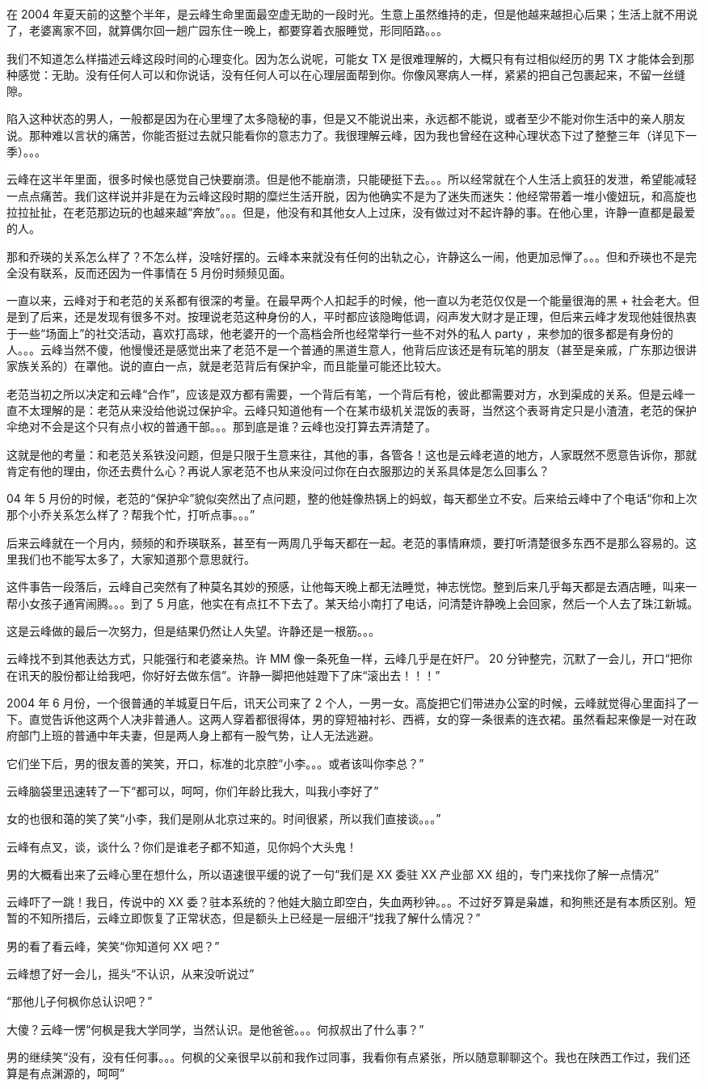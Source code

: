 在 2004 年夏天前的这整个半年，是云峰生命里面最空虚无助的一段时光。生意上虽然维持的走，但是他越来越担心后果；生活上就不用说了，老婆离家不回，就算偶尔回一趟广园东住一晚上，都要穿着衣服睡觉，形同陌路。。。

我们不知道怎么样描述云峰这段时间的心理变化。因为怎么说呢，可能女 TX 是很难理解的，大概只有有过相似经历的男 TX 才能体会到那种感觉：无助。没有任何人可以和你说话，没有任何人可以在心理层面帮到你。你像风寒病人一样，紧紧的把自己包裹起来，不留一丝缝隙。

陷入这种状态的男人，一般都是因为在心里埋了太多隐秘的事，但是又不能说出来，永远都不能说，或者至少不能对你生活中的亲人朋友说。那种难以言状的痛苦，你能否挺过去就只能看你的意志力了。我很理解云峰，因为我也曾经在这种心理状态下过了整整三年（详见下一季）。。。

云峰在这半年里面，很多时候也感觉自己快要崩溃。但是他不能崩溃，只能硬挺下去。。。所以经常就在个人生活上疯狂的发泄，希望能减轻一点点痛苦。我们这样说并非是在为云峰这段时期的糜烂生活开脱，因为他确实不是为了迷失而迷失：他经常带着一堆小傻妞玩，和高旋也拉拉扯扯，在老范那边玩的也越来越“奔放”。。。但是，他没有和其他女人上过床，没有做过对不起许静的事。在他心里，许静一直都是最爱的人。

那和乔瑛的关系怎么样了？不怎么样，没啥好摆的。云峰本来就没有任何的出轨之心，许静这么一闹，他更加忌惮了。。。但和乔瑛也不是完全没有联系，反而还因为一件事情在 5 月份时频频见面。

一直以来，云峰对于和老范的关系都有很深的考量。在最早两个人扣起手的时候，他一直以为老范仅仅是一个能量很海的黑 + 社会老大。但是到了后来，还是发现有很多不对。按理说老范这种身份的人，平时都应该隐晦低调，闷声发大财才是正理，但后来云峰才发现他娃很热衷于一些“场面上”的社交活动，喜欢打高球，他老婆开的一个高档会所也经常举行一些不对外的私人 party ，来参加的很多都是有身份的人。。。云峰当然不傻，他慢慢还是感觉出来了老范不是一个普通的黑道生意人，他背后应该还是有玩笔的朋友（甚至是亲戚，广东那边很讲家族关系的）在罩他。说的直白一点，就是老范背后有保护伞，而且能量可能还比较大。

老范当初之所以决定和云峰“合作”，应该是双方都有需要，一个背后有笔，一个背后有枪，彼此都需要对方，水到渠成的关系。但是云峰一直不太理解的是：老范从来没给他说过保护伞。云峰只知道他有一个在某市级机关混饭的表哥，当然这个表哥肯定只是小渣渣，老范的保护伞绝对不会是这个只有点小权的普通干部。。。那到底是谁？云峰也没打算去弄清楚了。

这就是他的考量：和老范关系铁没问题，但是只限于生意来往，其他的事，各管各！这也是云峰老道的地方，人家既然不愿意告诉你，那就肯定有他的理由，你还去费什么心？再说人家老范不也从来没问过你在白衣服那边的关系具体是怎么回事么？

04 年 5 月份的时候，老范的“保护伞”貌似突然出了点问题，整的他娃像热锅上的蚂蚁，每天都坐立不安。后来给云峰中了个电话“你和上次那个小乔关系怎么样了？帮我个忙，打听点事。。。”

后来云峰就在一个月内，频频的和乔瑛联系，甚至有一两周几乎每天都在一起。老范的事情麻烦，要打听清楚很多东西不是那么容易的。这里我们也不能写太多了，大家知道那个意思就行。

这件事告一段落后，云峰自己突然有了种莫名其妙的预感，让他每天晚上都无法睡觉，神志恍惚。整到后来几乎每天都是去酒店睡，叫来一帮小女孩子通宵闹腾。。。到了 5 月底，他实在有点扛不下去了。某天给小南打了电话，问清楚许静晚上会回家，然后一个人去了珠江新城。

这是云峰做的最后一次努力，但是结果仍然让人失望。许静还是一根筋。。。

云峰找不到其他表达方式，只能强行和老婆亲热。许 MM 像一条死鱼一样，云峰几乎是在奸尸。 20 分钟整完，沉默了一会儿，开口“把你在讯天的股份都让给我吧，你好好去做东信”。许静一脚把他娃蹬下了床“滚出去！！！”

2004 年 6 月份，一个很普通的羊城夏日午后，讯天公司来了 2 个人，一男一女。高旋把它们带进办公室的时候，云峰就觉得心里面抖了一下。直觉告诉他这两个人决非普通人。这两人穿着都很得体，男的穿短袖衬衫、西裤，女的穿一条很素的连衣裙。虽然看起来像是一对在政府部门上班的普通中年夫妻，但是两人身上都有一股气势，让人无法逃避。

它们坐下后，男的很友善的笑笑，开口，标准的北京腔“小李。。。或者该叫你李总？”

云峰脑袋里迅速转了一下“都可以，呵呵，你们年龄比我大，叫我小李好了”

女的也很和蔼的笑了笑“小李，我们是刚从北京过来的。时间很紧，所以我们直接谈。。。”

云峰有点叉，谈，谈什么？你们是谁老子都不知道，见你妈个大头鬼！

男的大概看出来了云峰心里在想什么，所以语速很平缓的说了一句“我们是 XX 委驻 XX 产业部 XX 组的，专门来找你了解一点情况”

云峰吓了一跳！我日，传说中的 XX 委？驻本系统的？他娃大脑立即空白，失血两秒钟。。。不过好歹算是枭雄，和狗熊还是有本质区别。短暂的不知所措后，云峰立即恢复了正常状态，但是额头上已经是一层细汗“找我了解什么情况？”

男的看了看云峰，笑笑“你知道何 XX 吧？”

云峰想了好一会儿，摇头“不认识，从来没听说过”

“那他儿子何枫你总认识吧？”

大傻？云峰一愣“何枫是我大学同学，当然认识。是他爸爸。。。何叔叔出了什么事？”

男的继续笑“没有，没有任何事。。。何枫的父亲很早以前和我作过同事，我看你有点紧张，所以随意聊聊这个。我也在陕西工作过，我们还算是有点渊源的，呵呵”
